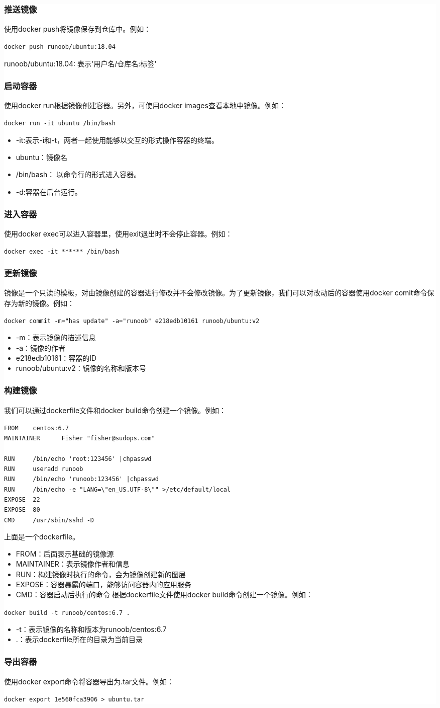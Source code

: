 ### 推送镜像
使用docker push将镜像保存到仓库中。例如：
```
docker push runoob/ubuntu:18.04
```
runoob/ubuntu:18.04: 表示'用户名/仓库名:标签'

### 启动容器
使用docker run根据镜像创建容器。另外，可使用docker images查看本地中镜像。例如：
```
docker run -it ubuntu /bin/bash
```
- -it:表示-i和-t，两者一起使用能够以交互的形式操作容器的终端。
- ubuntu：镜像名
- /bin/bash： 以命令行的形式进入容器。

- -d:容器在后台运行。

### 进入容器
使用docker exec可以进入容器里，使用exit退出时不会停止容器。例如：
```
docker exec -it ****** /bin/bash
```
### 更新镜像
镜像是一个只读的模板，对由镜像创建的容器进行修改并不会修改镜像。为了更新镜像，我们可以对改动后的容器使用docker comit命令保存为新的镜像。例如：
```
docker commit -m="has update" -a="runoob" e218edb10161 runoob/ubuntu:v2
```
- -m：表示镜像的描述信息
- -a：镜像的作者
- e218edb10161：容器的ID
- runoob/ubuntu:v2：镜像的名称和版本号

### 构建镜像
我们可以通过dockerfile文件和docker build命令创建一个镜像。例如：
```
FROM    centos:6.7
MAINTAINER      Fisher "fisher@sudops.com"

RUN     /bin/echo 'root:123456' |chpasswd
RUN     useradd runoob
RUN     /bin/echo 'runoob:123456' |chpasswd
RUN     /bin/echo -e "LANG=\"en_US.UTF-8\"" >/etc/default/local
EXPOSE  22
EXPOSE  80
CMD     /usr/sbin/sshd -D
```
上面是一个dockerfile。
- FROM：后面表示基础的镜像源
- MAINTAINER：表示镜像作者和信息
- RUN：构建镜像时执行的命令，会为镜像创建新的图层
- EXPOSE：容器暴露的端口，能够访问容器内的应用服务
- CMD：容器启动后执行的命令
根据dockerfile文件使用docker build命令创建一个镜像。例如：
```
docker build -t runoob/centos:6.7 .
```
- -t：表示镜像的名称和版本为runoob/centos:6.7
- .：表示dockerfile所在的目录为当前目录
### 导出容器
使用docker export命令将容器导出为.tar文件。例如：
```
docker export 1e560fca3906 > ubuntu.tar
```
